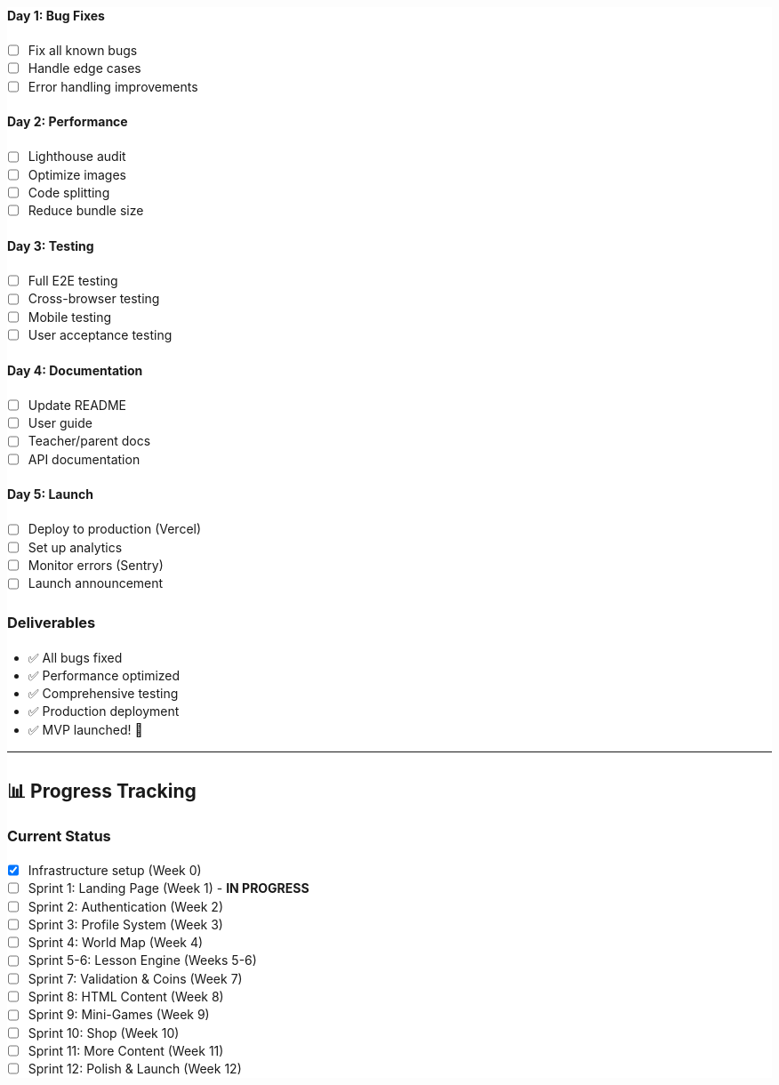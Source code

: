 #### Day 1: Bug Fixes
- [ ] Fix all known bugs
- [ ] Handle edge cases
- [ ] Error handling improvements

#### Day 2: Performance
- [ ] Lighthouse audit
- [ ] Optimize images
- [ ] Code splitting
- [ ] Reduce bundle size

#### Day 3: Testing
- [ ] Full E2E testing
- [ ] Cross-browser testing
- [ ] Mobile testing
- [ ] User acceptance testing

#### Day 4: Documentation
- [ ] Update README
- [ ] User guide
- [ ] Teacher/parent docs
- [ ] API documentation

#### Day 5: Launch
- [ ] Deploy to production (Vercel)
- [ ] Set up analytics
- [ ] Monitor errors (Sentry)
- [ ] Launch announcement

### Deliverables
- ✅ All bugs fixed
- ✅ Performance optimized
- ✅ Comprehensive testing
- ✅ Production deployment
- ✅ MVP launched! 🎉

---

## 📊 Progress Tracking

### Current Status
- [x] Infrastructure setup (Week 0)
- [ ] Sprint 1: Landing Page (Week 1) - **IN PROGRESS**
- [ ] Sprint 2: Authentication (Week 2)
- [ ] Sprint 3: Profile System (Week 3)
- [ ] Sprint 4: World Map (Week 4)
- [ ] Sprint 5-6: Lesson Engine (Weeks 5-6)
- [ ] Sprint 7: Validation & Coins (Week 7)
- [ ] Sprint 8: HTML Content (Week 8)
- [ ] Sprint 9: Mini-Games (Week 9)
- [ ] Sprint 10: Shop (Week 10)
- [ ] Sprint 11: More Content (Week 11)
- [ ] Sprint 12: Polish & Launch (Week 12)
